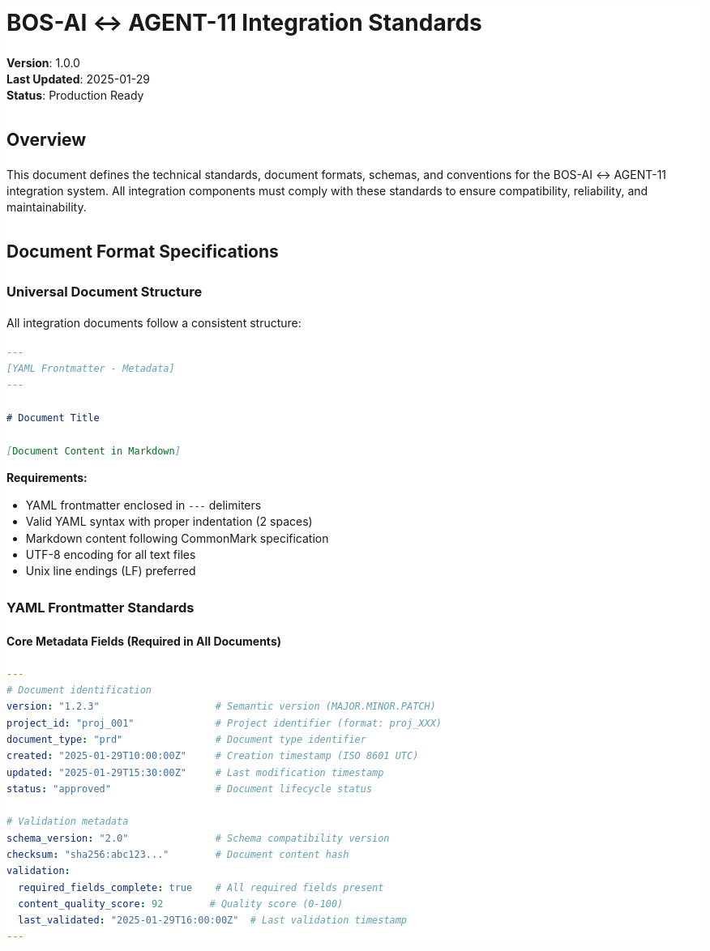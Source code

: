 # BOS-AI ↔ AGENT-11 Integration Standards

**Version**: 1.0.0  
**Last Updated**: 2025-01-29  
**Status**: Production Ready

## Overview

This document defines the technical standards, document formats, schemas, and conventions for the BOS-AI ↔ AGENT-11 integration system. All integration components must comply with these standards to ensure compatibility, reliability, and maintainability.

## Document Format Specifications

### Universal Document Structure

All integration documents follow a consistent structure:

```markdown
---
[YAML Frontmatter - Metadata]
---

# Document Title

[Document Content in Markdown]
```

**Requirements:**
- YAML frontmatter enclosed in `---` delimiters
- Valid YAML syntax with proper indentation (2 spaces)
- Markdown content following CommonMark specification
- UTF-8 encoding for all text files
- Unix line endings (LF) preferred

### YAML Frontmatter Standards

#### Core Metadata Fields (Required in All Documents)

```yaml
---
# Document identification
version: "1.2.3"                    # Semantic version (MAJOR.MINOR.PATCH)
project_id: "proj_001"              # Project identifier (format: proj_XXX)
document_type: "prd"                # Document type identifier
created: "2025-01-29T10:00:00Z"     # Creation timestamp (ISO 8601 UTC)
updated: "2025-01-29T15:30:00Z"     # Last modification timestamp
status: "approved"                  # Document lifecycle status

# Validation metadata  
schema_version: "2.0"               # Schema compatibility version
checksum: "sha256:abc123..."        # Document content hash
validation:
  required_fields_complete: true    # All required fields present
  content_quality_score: 92        # Quality score (0-100)
  last_validated: "2025-01-29T16:00:00Z"  # Last validation timestamp
---
```
